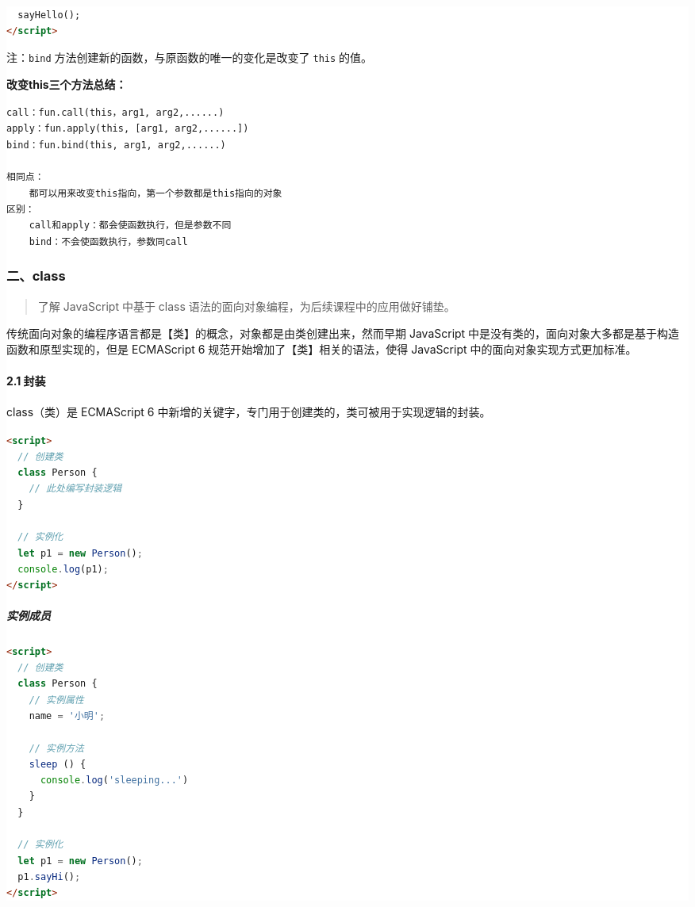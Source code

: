 ```html
  sayHello();
</script>
```

注：`bind` 方法创建新的函数，与原函数的唯一的变化是改变了 `this` 的值。

**改变this三个方法总结：**

```
call：fun.call(this，arg1, arg2,......)
apply：fun.apply(this, [arg1, arg2,......])
bind：fun.bind(this, arg1, arg2,......)

相同点：
	都可以用来改变this指向，第一个参数都是this指向的对象
区别：
	call和apply：都会使函数执行，但是参数不同
	bind：不会使函数执行，参数同call
```



### 二、class

> 了解 JavaScript 中基于 class 语法的面向对象编程，为后续课程中的应用做好铺垫。

传统面向对象的编程序语言都是【类】的概念，对象都是由类创建出来，然而早期 JavaScript 中是没有类的，面向对象大多都是基于构造函数和原型实现的，但是 ECMAScript 6  规范开始增加了【类】相关的语法，使得 JavaScript 中的面向对象实现方式更加标准。



#### 2.1 封装

class（类）是 ECMAScript 6 中新增的关键字，专门用于创建类的，类可被用于实现逻辑的封装。

```html
<script>
  // 创建类
  class Person {
	// 此处编写封装逻辑
  }

  // 实例化
  let p1 = new Person();
  console.log(p1);
</script>
```

##### 实例成员

```html
<script>
  // 创建类
  class Person {
    // 实例属性
    name = '小明';

    // 实例方法
    sleep () {
      console.log('sleeping...')
    }
  }

  // 实例化
  let p1 = new Person();
  p1.sayHi();
</script>
```
